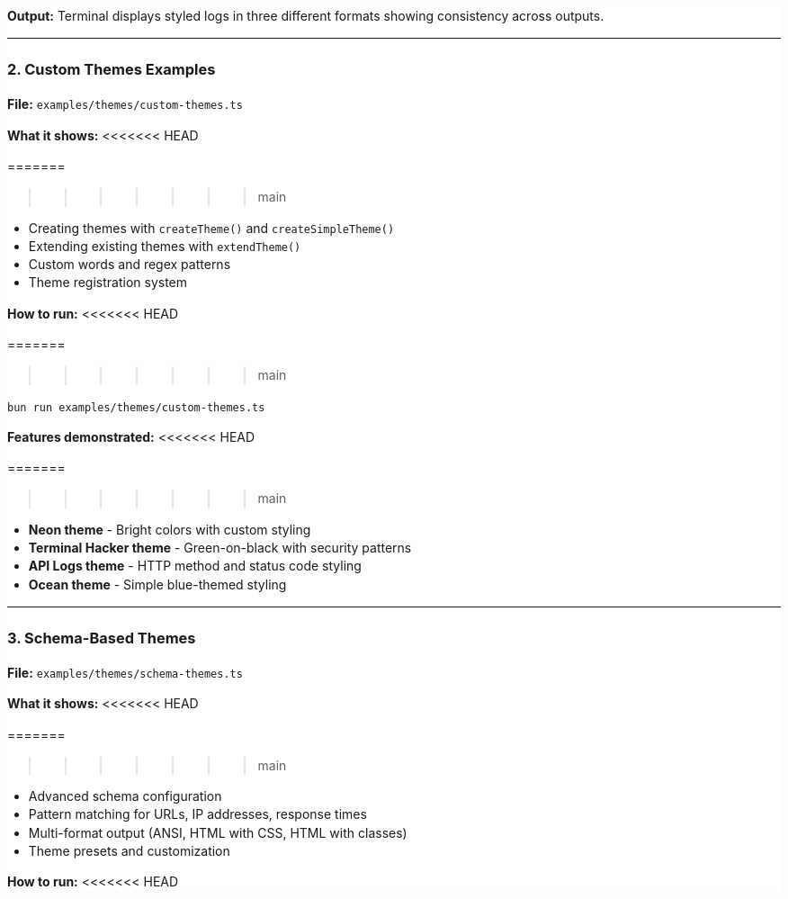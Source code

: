 **Output:** Terminal displays styled logs in three different formats showing consistency across outputs.

---

### 2. Custom Themes Examples

**File:** `examples/themes/custom-themes.ts`

**What it shows:**
<<<<<<< HEAD

=======
>>>>>>> main
- Creating themes with `createTheme()` and `createSimpleTheme()`
- Extending existing themes with `extendTheme()`
- Custom words and regex patterns
- Theme registration system

**How to run:**
<<<<<<< HEAD

=======
>>>>>>> main
```bash
bun run examples/themes/custom-themes.ts
```

**Features demonstrated:**
<<<<<<< HEAD

=======
>>>>>>> main
- **Neon theme** - Bright colors with custom styling
- **Terminal Hacker theme** - Green-on-black with security patterns
- **API Logs theme** - HTTP method and status code styling
- **Ocean theme** - Simple blue-themed styling

---

### 3. Schema-Based Themes

**File:** `examples/themes/schema-themes.ts`

**What it shows:**
<<<<<<< HEAD

=======
>>>>>>> main
- Advanced schema configuration
- Pattern matching for URLs, IP addresses, response times
- Multi-format output (ANSI, HTML with CSS, HTML with classes)
- Theme presets and customization

**How to run:**
<<<<<<< HEAD
